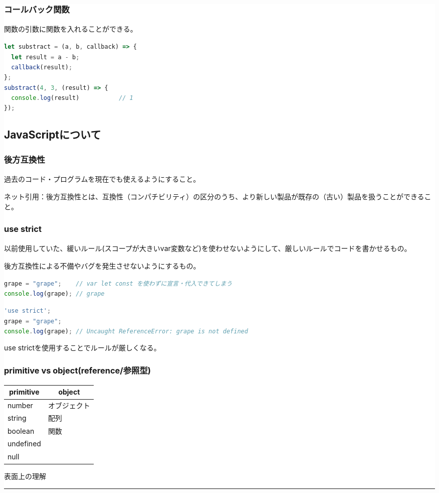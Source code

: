 ### コールバック関数

関数の引数に関数を入れることができる。

```js
let substract = (a, b, callback) => {
  let result = a - b;
  callback(result);
};
substract(4, 3, (result) => {
  console.log(result)           // 1
});
```

## JavaScriptについて

### 後方互換性

過去のコード・プログラムを現在でも使えるようにすること。

ネット引用：後方互換性とは、互換性（コンパチビリティ）の区分のうち、より新しい製品が既存の（古い）製品を扱うことができること。

### use strict

以前使用していた、緩いルール(スコープが大きいvar変数など)を使わせないようにして、厳しいルールでコードを書かせるもの。

後方互換性による不備やバグを発生させないようにするもの。

```js
grape = "grape";    // var let const を使わずに宣言・代入できてしまう
console.log(grape); // grape
```

```js
'use strict';
grape = "grape";
console.log(grape); // Uncaught ReferenceError: grape is not defined
```

use strictを使用することでルールが厳しくなる。

### primitive vs object(reference/参照型)

|  primitive  |  object  |
| --------- |--------- |
|  number  |  オブジェクト  |
|  string  |  配列  |
|  boolean  |  関数  |
|  undefined  |    |
|  null  |    |

表面上の理解

---